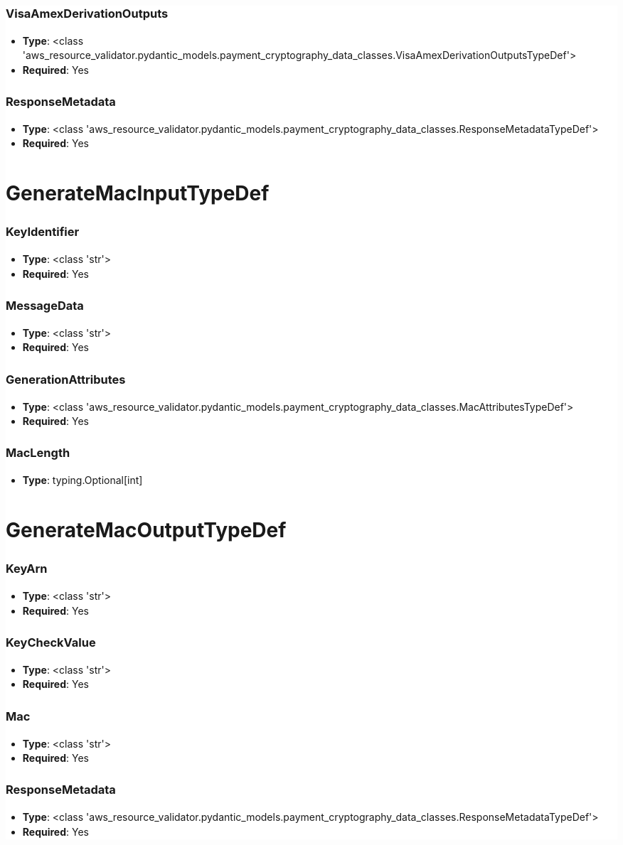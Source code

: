 ### VisaAmexDerivationOutputs
- **Type**: <class 'aws_resource_validator.pydantic_models.payment_cryptography_data_classes.VisaAmexDerivationOutputsTypeDef'>
- **Required**: Yes

### ResponseMetadata
- **Type**: <class 'aws_resource_validator.pydantic_models.payment_cryptography_data_classes.ResponseMetadataTypeDef'>
- **Required**: Yes


# GenerateMacInputTypeDef

### KeyIdentifier
- **Type**: <class 'str'>
- **Required**: Yes

### MessageData
- **Type**: <class 'str'>
- **Required**: Yes

### GenerationAttributes
- **Type**: <class 'aws_resource_validator.pydantic_models.payment_cryptography_data_classes.MacAttributesTypeDef'>
- **Required**: Yes

### MacLength
- **Type**: typing.Optional[int]


# GenerateMacOutputTypeDef

### KeyArn
- **Type**: <class 'str'>
- **Required**: Yes

### KeyCheckValue
- **Type**: <class 'str'>
- **Required**: Yes

### Mac
- **Type**: <class 'str'>
- **Required**: Yes

### ResponseMetadata
- **Type**: <class 'aws_resource_validator.pydantic_models.payment_cryptography_data_classes.ResponseMetadataTypeDef'>
- **Required**: Yes
